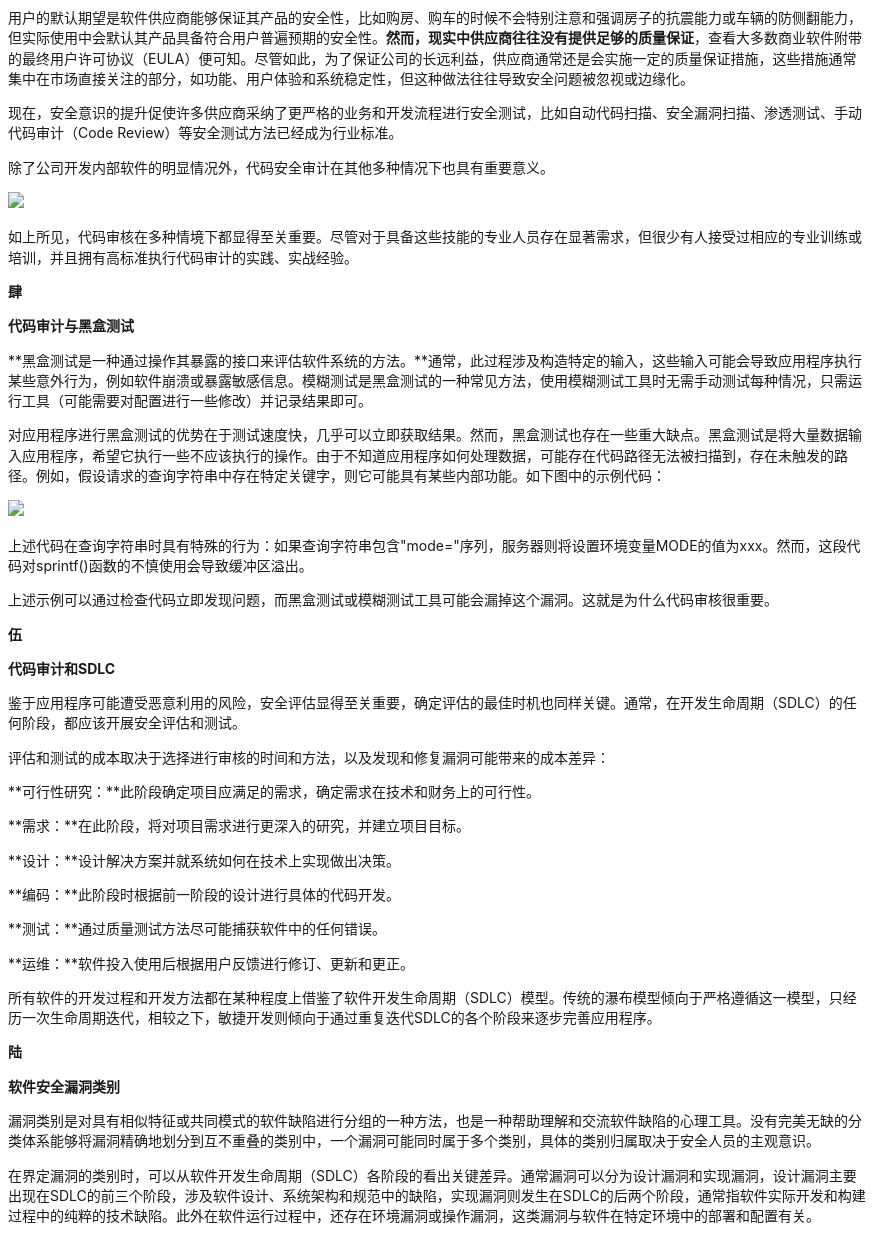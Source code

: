 用户的默认期望是软件供应商能够保证其产品的安全性，比如购房、购车的时候不会特别注意和强调房子的抗震能力或车辆的防侧翻能力，但实际使用中会默认其产品具备符合用户普遍预期的安全性。**然而，现实中供应商往往没有提供足够的质量保证**，查看大多数商业软件附带的最终用户许可协议（EULA）便可知。尽管如此，为了保证公司的长远利益，供应商通常还是会实施一定的质量保证措施，这些措施通常集中在市场直接关注的部分，如功能、用户体验和系统稳定性，但这种做法往往导致安全问题被忽视或边缘化。  
  
现在，安全意识的提升促使许多供应商采纳了更严格的业务和开发流程进行安全测试，比如自动代码扫描、安全漏洞扫描、渗透测试、手动代码审计（Code Review）等安全测试方法已经成为行业标准。  
  
除了公司开发内部软件的明显情况外，代码安全审计在其他多种情况下也具有重要意义。  
  
![](https://mmbiz.qpic.cn/sz_mmbiz_png/gEGSydvbZs6icarias1slK78VmI3Idbl4BtyyCMUq5fZuDT7XasHzmI5v8s2YJ1gOpnOI7smbys9rutCe3q4vTHQ/640?wx_fmt=png "")  
  
如上所见，代码审核在多种情境下都显得至关重要。尽管对于具备这些技能的专业人员存在显著需求，但很少有人接受过相应的专业训练或培训，并且拥有高标准执行代码审计的实践、实战经验。  
  
  
**肆**  
  
**代码审计与黑盒测试**  
  
**黑盒测试是一种通过操作其暴露的接口来评估软件系统的方法。**通常，此过程涉及构造特定的输入，这些输入可能会导致应用程序执行某些意外行为，例如软件崩溃或暴露敏感信息。模糊测试是黑盒测试的一种常见方法，使用模糊测试工具时无需手动测试每种情况，只需运行工具（可能需要对配置进行一些修改）并记录结果即可。  
  
对应用程序进行黑盒测试的优势在于测试速度快，几乎可以立即获取结果。然而，黑盒测试也存在一些重大缺点。黑盒测试是将大量数据输入应用程序，希望它执行一些不应该执行的操作。由于不知道应用程序如何处理数据，可能存在代码路径无法被扫描到，存在未触发的路径。例如，假设请求的查询字符串中存在特定关键字，则它可能具有某些内部功能。如下图中的示例代码：  
  
![](https://mmbiz.qpic.cn/sz_mmbiz_png/gEGSydvbZs6icarias1slK78VmI3Idbl4BEFicicuQC3bE2QKloZ0lTceEvOzShEHcmOPIAf9aqU3ShqzdZA2v0cUQ/640?wx_fmt=png "")  
  
上述代码在查询字符串时具有特殊的行为：如果查询字符串包含"mode="序列，服务器则将设置环境变量MODE的值为xxx。然而，这段代码对sprintf()函数的不慎使用会导致缓冲区溢出。  
  
上述示例可以通过检查代码立即发现问题，而黑盒测试或模糊测试工具可能会漏掉这个漏洞。这就是为什么代码审核很重要。  
  
  
**伍**  
  
**代码审计和SDLC**  
  
鉴于应用程序可能遭受恶意利用的风险，安全评估显得至关重要，确定评估的最佳时机也同样关键。通常，在开发生命周期（SDLC）的任何阶段，都应该开展安全评估和测试。  
  
评估和测试的成本取决于选择进行审核的时间和方法，以及发现和修复漏洞可能带来的成本差异：  
  
**可行性研究：**此阶段确定项目应满足的需求，确定需求在技术和财务上的可行性。  
  
**需求：**在此阶段，将对项目需求进行更深入的研究，并建立项目目标。  
  
**设计：**设计解决方案并就系统如何在技术上实现做出决策。  
  
**编码：**此阶段时根据前一阶段的设计进行具体的代码开发。  
  
**测试：**通过质量测试方法尽可能捕获软件中的任何错误。  
  
**运维：**软件投入使用后根据用户反馈进行修订、更新和更正。  
  
所有软件的开发过程和开发方法都在某种程度上借鉴了软件开发生命周期（SDLC）模型。传统的瀑布模型倾向于严格遵循这一模型，只经历一次生命周期迭代，相较之下，敏捷开发则倾向于通过重复迭代SDLC的各个阶段来逐步完善应用程序。  
  
  
**陆**  
  
**软件安全漏洞类别**  
  
漏洞类别是对具有相似特征或共同模式的软件缺陷进行分组的一种方法，也是一种帮助理解和交流软件缺陷的心理工具。没有完美无缺的分类体系能够将漏洞精确地划分到互不重叠的类别中，一个漏洞可能同时属于多个类别，具体的类别归属取决于安全人员的主观意识。  
  
在界定漏洞的类别时，可以从软件开发生命周期（SDLC）各阶段的看出关键差异。通常漏洞可以分为设计漏洞和实现漏洞，设计漏洞主要出现在SDLC的前三个阶段，涉及软件设计、系统架构和规范中的缺陷，实现漏洞则发生在SDLC的后两个阶段，通常指软件实际开发和构建过程中的纯粹的技术缺陷。此外在软件运行过程中，还存在环境漏洞或操作漏洞，这类漏洞与软件在特定环境中的部署和配置有关。  
  